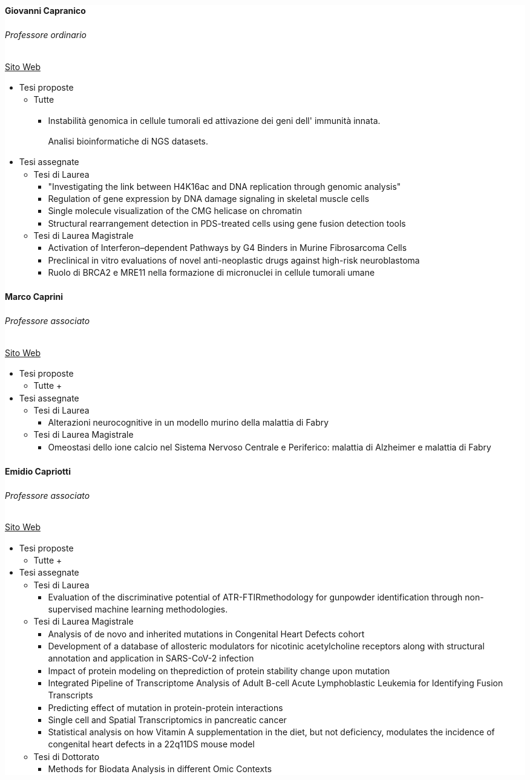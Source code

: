 #### Giovanni Capranico
###### Professore ordinario
[Sito Web](https://www.unibo.it/sitoweb/giovanni.capranico)
 * Tesi proposte
   - Tutte
     + <p>Instabilità genomica in cellule tumorali ed attivazione dei geni dell' immunità innata.</p><p>Analisi bioinformatiche di NGS datasets.<br></p>
 * Tesi assegnate
   - Tesi di Laurea
     + "Investigating the link between H4K16ac and DNA replication through genomic analysis"
     + Regulation of gene expression by DNA damage signaling in skeletal muscle cells
     + Single molecule visualization of the CMG helicase on chromatin
     + Structural rearrangement detection in PDS-treated cells using gene fusion detection tools
   - Tesi di Laurea Magistrale
     + Activation of Interferon–dependent Pathways by G4 Binders in Murine Fibrosarcoma Cells
     + Preclinical in vitro evaluations of novel anti-neoplastic drugs against high-risk neuroblastoma
     + Ruolo di BRCA2 e MRE11 nella formazione di micronuclei in cellule tumorali umane

#### Marco Caprini
###### Professore associato
[Sito Web](https://www.unibo.it/sitoweb/m.caprini)
 * Tesi proposte
   - Tutte
     + 
 * Tesi assegnate
   - Tesi di Laurea
     + Alterazioni neurocognitive in un modello murino della malattia di Fabry
   - Tesi di Laurea Magistrale
     + Omeostasi dello ione calcio nel Sistema Nervoso Centrale e Periferico: malattia di Alzheimer e malattia di Fabry

#### Emidio Capriotti
###### Professore associato
[Sito Web](https://www.unibo.it/sitoweb/emidio.capriotti)
 * Tesi proposte
   - Tutte
     + 
 * Tesi assegnate
   - Tesi di Laurea
     + Evaluation of the discriminative potential of ATR-FTIRmethodology for gunpowder identification through non-supervised machine learning methodologies.
   - Tesi di Laurea Magistrale
     + Analysis of de novo and inherited mutations in Congenital Heart Defects cohort
     + Development of a database of allosteric modulators for nicotinic acetylcholine receptors along with structural annotation and application in SARS-CoV-2 infection
     + Impact of protein modeling on theprediction of protein stability change upon mutation
     + Integrated Pipeline of Transcriptome Analysis of Adult B-cell Acute Lymphoblastic Leukemia for Identifying Fusion Transcripts
     + Predicting effect of mutation in protein-protein interactions
     + Single cell and Spatial Transcriptomics in pancreatic cancer
     + Statistical analysis on how Vitamin A supplementation in the diet, but not deficiency, modulates the incidence of congenital heart defects in a 22q11DS mouse model
   - Tesi di Dottorato
     + Methods for Biodata Analysis in different Omic Contexts
